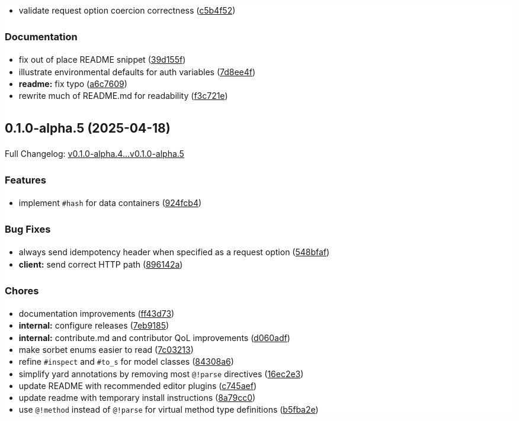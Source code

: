 * validate request option coercion correctness ([c5b4f52](https://github.com/openai/openai-ruby/commit/c5b4f523e1cc110b5a944c53a1530fa0d9456eae))


### Documentation

* fix out of place README snippet ([39d155f](https://github.com/openai/openai-ruby/commit/39d155f1f3be511ab2089a8856054aa767fc6ba3))
* illustrate environmental defaults for auth variables ([7d8ee4f](https://github.com/openai/openai-ruby/commit/7d8ee4f61fee6e53a07a44b20ca36f27bf3cc463))
* **readme:** fix typo ([a6c7609](https://github.com/openai/openai-ruby/commit/a6c76091c66abaf1c9bdfaaa348f9593639cadc4))
* rewrite much of README.md for readability ([f3c721e](https://github.com/openai/openai-ruby/commit/f3c721e71de583da61bc02566200ac0dc574aa33))

## 0.1.0-alpha.5 (2025-04-18)

Full Changelog: [v0.1.0-alpha.4...v0.1.0-alpha.5](https://github.com/openai/openai-ruby/compare/v0.1.0-alpha.4...v0.1.0-alpha.5)

### Features

* implement `#hash` for data containers ([924fcb4](https://github.com/openai/openai-ruby/commit/924fcb42fa0991c491246df7667c72022190f1ee))


### Bug Fixes

* always send idempotency header when specified as a request option ([548bfaf](https://github.com/openai/openai-ruby/commit/548bfaf81a4947860ec35ff7efafb144da4863bb))
* **client:** send correct HTTP path ([896142a](https://github.com/openai/openai-ruby/commit/896142abf1bb03f1eb48e0754cbff04edd081a0e))


### Chores

* documentation improvements ([ff43d73](https://github.com/openai/openai-ruby/commit/ff43d73fe6e514d5b9f110892c3880998df8dacf))
* **internal:** configure releases ([7eb9185](https://github.com/openai/openai-ruby/commit/7eb91852c03eaba177464060631c2645d3db63d0))
* **internal:** contribute.md and contributor QoL improvements ([d060adf](https://github.com/openai/openai-ruby/commit/d060adf81aadb6b138428bdbde79633fd0dff230))
* make sorbet enums easier to read ([7c03213](https://github.com/openai/openai-ruby/commit/7c0321329658a6d2823f9022a77be5965186b94c))
* refine `#inspect` and `#to_s` for model classes ([84308a6](https://github.com/openai/openai-ruby/commit/84308a6683e6ed9d520b05e0ac828de662fe0198))
* simplify yard annotations by removing most `@!parse` directives ([16ec2e3](https://github.com/openai/openai-ruby/commit/16ec2e391b0cfdf49727099be9afa220c7ab16e5))
* update README with recommended editor plugins ([c745aef](https://github.com/openai/openai-ruby/commit/c745aef51359e1df2118006dd69470fc4714de5a))
* update readme with temporary install instructions ([8a79cc0](https://github.com/openai/openai-ruby/commit/8a79cc0a6396f0989feaefb2d4d30b6c1dc75dfe))
* use `@!method` instead of `@!parse` for virtual method type definitions ([b5fba2e](https://github.com/openai/openai-ruby/commit/b5fba2e689884dc011dec9fd2d8349c9c842d274))
